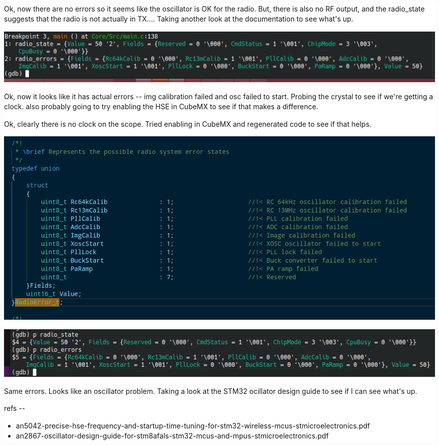 
Ok, now there are no errors so it seems like the oscillator is OK for the radio. But, there is also no RF output, and the radio_state suggests that the radio is not actually in TX.... Taking another look at the documentation to see what's up. 

![](errors2.png) 

Ok, now it looks like it has actual errors -- img calibration failed and osc failed to start. Probing the crystal to see if we're getting a clock. also probably going to try enabling the HSE in CubeMX to see if that makes a difference. 

Ok, clearly there is no clock on the scope. Tried enabling in CubeMX and regenerated code to see if that helps. 

![](errort.png)

![](radioerror3.png)

Same errors. Looks like an oscillator problem. Taking a look at the STM32 ocillator design guide to see if I can see what's up. 

refs -- 
- an5042-precise-hse-frequency-and-startup-time-tuning-for-stm32-wireless-mcus-stmicroelectronics.pdf
- an2867-oscillator-design-guide-for-stm8afals-stm32-mcus-and-mpus-stmicroelectronics.pdf
